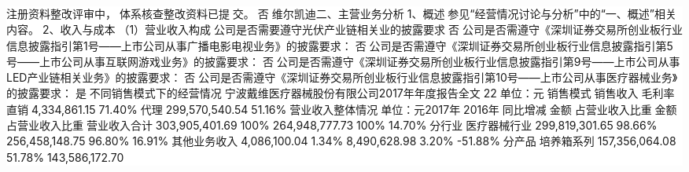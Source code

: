 注册资料整改评审中，
体系核查整改资料已提
交。
否
维尔凯迪二、主营业务分析
1、概述
参见“经营情况讨论与分析”中的“一、概述”相关内容。
2、收入与成本
（1）营业收入构成
公司是否需要遵守光伏产业链相关业的披露要求
否
公司是否需遵守《深圳证券交易所创业板行业信息披露指引第1号——上市公司从事广播电影电视业务》的披露要求：
否
公司是否需遵守《深圳证券交易所创业板行业信息披露指引第5号——上市公司从事互联网游戏业务》的披露要求：
否
公司是否需遵守《深圳证券交易所创业板行业信息披露指引第9号——上市公司从事LED产业链相关业务》的披露要求：
否
公司是否需遵守《深圳证券交易所创业板行业信息披露指引第10号——上市公司从事医疗器械业务》的披露要求：
是
不同销售模式下的经营情况
宁波戴维医疗器械股份有限公司2017年年度报告全文
22
单位：元
销售模式
销售收入
毛利率
直销
4,334,861.15
71.40%
代理
299,570,540.54
51.16%
营业收入整体情况
单位：元2017年
2016年
同比增减
金额
占营业收入比重
金额
占营业收入比重
营业收入合计
303,905,401.69
100%
264,948,777.73
100%
14.70%
分行业
医疗器械行业
299,819,301.65
98.66%
256,458,148.75
96.80%
16.91%
其他业务收入
4,086,100.04
1.34%
8,490,628.98
3.20%
-51.88%
分产品
培养箱系列
157,356,064.08
51.78%
143,586,172.70